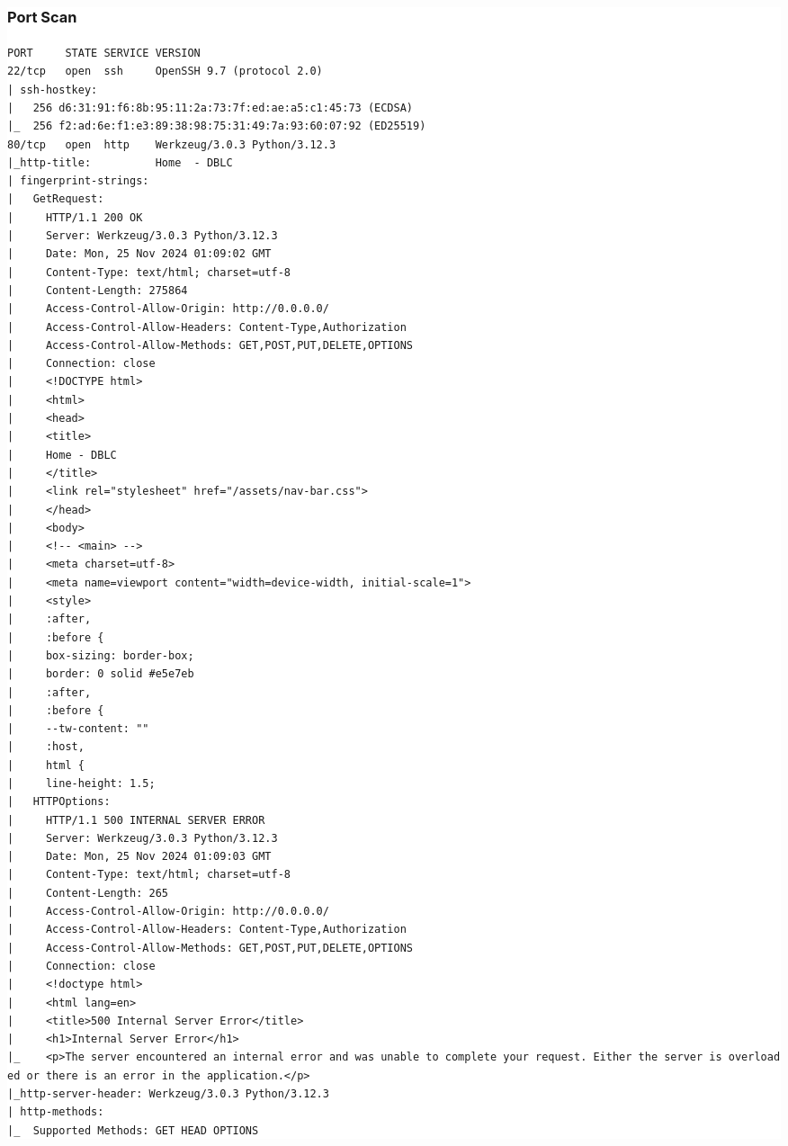 ### Port Scan

```Plain Text
PORT     STATE SERVICE VERSION
22/tcp   open  ssh     OpenSSH 9.7 (protocol 2.0)
| ssh-hostkey: 
|   256 d6:31:91:f6:8b:95:11:2a:73:7f:ed:ae:a5:c1:45:73 (ECDSA)
|_  256 f2:ad:6e:f1:e3:89:38:98:75:31:49:7a:93:60:07:92 (ED25519)
80/tcp   open  http    Werkzeug/3.0.3 Python/3.12.3
|_http-title:          Home  - DBLC    
| fingerprint-strings: 
|   GetRequest: 
|     HTTP/1.1 200 OK
|     Server: Werkzeug/3.0.3 Python/3.12.3
|     Date: Mon, 25 Nov 2024 01:09:02 GMT
|     Content-Type: text/html; charset=utf-8
|     Content-Length: 275864
|     Access-Control-Allow-Origin: http://0.0.0.0/
|     Access-Control-Allow-Headers: Content-Type,Authorization
|     Access-Control-Allow-Methods: GET,POST,PUT,DELETE,OPTIONS
|     Connection: close
|     <!DOCTYPE html>
|     <html>
|     <head>
|     <title>
|     Home - DBLC
|     </title>
|     <link rel="stylesheet" href="/assets/nav-bar.css">
|     </head>
|     <body>
|     <!-- <main> -->
|     <meta charset=utf-8>
|     <meta name=viewport content="width=device-width, initial-scale=1">
|     <style>
|     :after,
|     :before {
|     box-sizing: border-box;
|     border: 0 solid #e5e7eb
|     :after,
|     :before {
|     --tw-content: ""
|     :host,
|     html {
|     line-height: 1.5;
|   HTTPOptions: 
|     HTTP/1.1 500 INTERNAL SERVER ERROR
|     Server: Werkzeug/3.0.3 Python/3.12.3
|     Date: Mon, 25 Nov 2024 01:09:03 GMT
|     Content-Type: text/html; charset=utf-8
|     Content-Length: 265
|     Access-Control-Allow-Origin: http://0.0.0.0/
|     Access-Control-Allow-Headers: Content-Type,Authorization
|     Access-Control-Allow-Methods: GET,POST,PUT,DELETE,OPTIONS
|     Connection: close
|     <!doctype html>
|     <html lang=en>
|     <title>500 Internal Server Error</title>
|     <h1>Internal Server Error</h1>
|_    <p>The server encountered an internal error and was unable to complete your request. Either the server is overloaded or there is an error in the application.</p>
|_http-server-header: Werkzeug/3.0.3 Python/3.12.3
| http-methods: 
|_  Supported Methods: GET HEAD OPTIONS
```